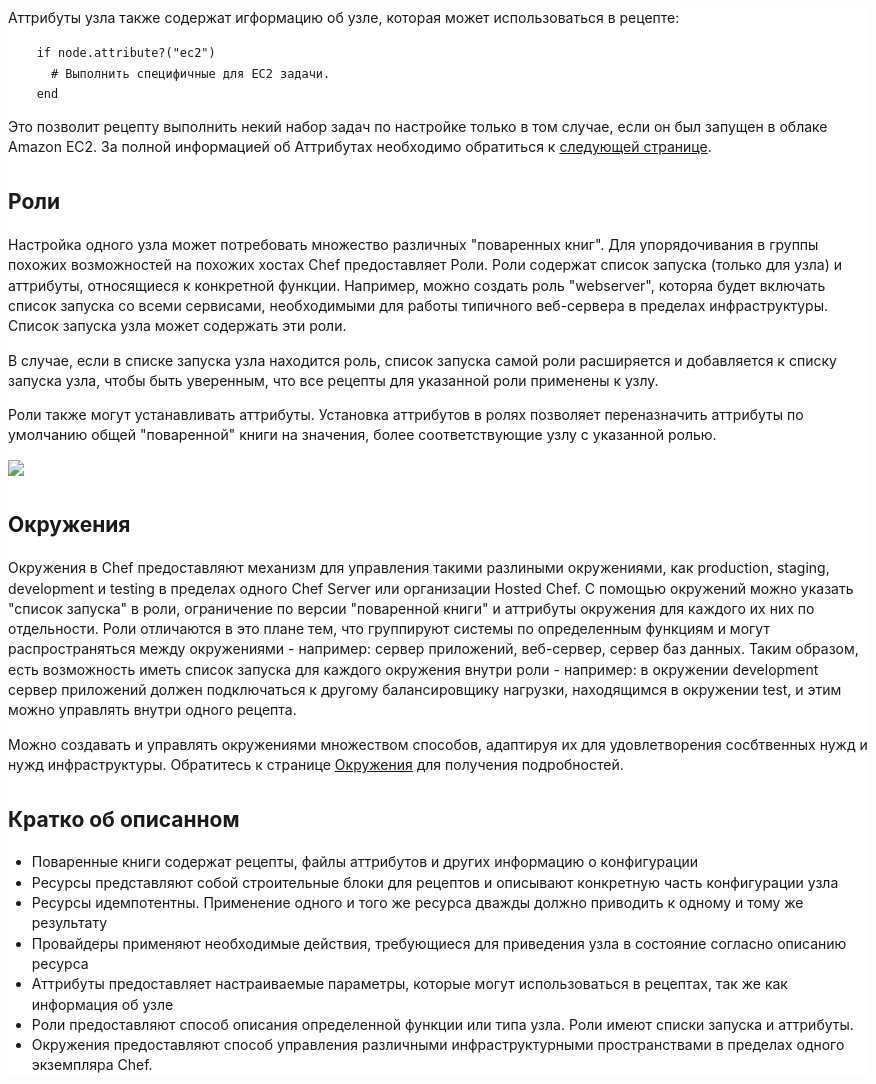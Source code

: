 Аттрибуты узла также содержат игформацию об узле, которая может использоваться в рецепте:

		if node.attribute?("ec2")
		  # Выполнить специфичные для EC2 задачи.
		end
	
Это позволит рецепту выполнить некий набор задач по настройке только в том случае, если он был запущен в облаке Amazon EC2. За полной информацией об Аттрибутах необходимо обратиться к [следующей странице](http://wiki.opscode.com/display/chef/Attributes).

## Роли

Настройка одного узла может потребовать множество различных "поваренных книг". Для упорядочивания в группы похожих возможностей на похожих хостах Chef предоставляет Роли. Роли содержат список запуска (только для узла) и аттрибуты, относящиеся к конкретной функции. Например, можно создать роль "webserver", которяа будет включать список запуска со всеми сервисами, необходимыми для работы типичного веб-сервера в пределах инфраструктуры. Список запуска узла может содержать эти роли.

В случае, если в списке запуска узла находится роль, список запуска самой роли расширяется и добавляется к списку запуска узла, чтобы быть уверенным, что все рецепты для указанной роли применены к узлу. 

Роли также могут устанавливать аттрибуты. Установка аттрибутов в ролях позволяет переназначить аттрибуты по умолчанию общей "поваренной" книги на значения, более соответствующие узлу с указанной ролью.

[![](/media/images/2012/04/22/chef-basics-roles.png)](/media/images/2012-04/22/chef-basics-roles.png)

## Окружения

Окружения в Chef предоставляют механизм для управления такими разлиными окружениями, как production, staging, development и testing в пределах одного Chef Server или организации Hosted Chef. С помощью окружений можно указать "список запуска" в роли, ограничение по версии "поваренной книги" и аттрибуты окружения для каждого их них по отдельности. Роли отличаются в это плане тем, что группируют системы по определенным функциям и могут распространяться между окружениями - например: сервер приложений, веб-сервер, сервер баз данных. Таким образом, есть возможность иметь список запуска для каждого окружения внутри роли - например: в окружении development сервер приложений должен подключаться к другому балансировщику нагрузки, находящимся в окружении test, и этим можно управлять внутри одного рецепта.

Можно создавать и управлять окружениями множеством способов, адаптируя их для удовлетворения сосбтвенных нужд и нужд инфраструктуры. Обратитесь к странице [Окружения](http://wiki.opscode.com/display/chef/Environments) для получения подробностей.

## Кратко об описанном

- Поваренные книги содержат рецепты, файлы аттрибутов и других информацию о конфигурации
- Ресурсы представляют собой строительные блоки для рецептов и описывают конкретную часть конфигурации узла
- Ресурсы идемпотентны. Применение одного и того же ресурса дважды должно приводить к одному и тому же результату
- Провайдеры применяют необходимые действия, требующиеся для приведения узла в состояние согласно описанию ресурса
- Аттрибуты предоставляет настраиваемые параметры, которые могут использоваться в рецептах, так же как информация об узле
- Роли предоставляют способ описания определенной функции или типа узла. Роли имеют списки запуска и аттрибуты.
- Окружения предоставляют способ управления различными инфраструктурными пространствами в пределах одного экземпляра Chef.

	